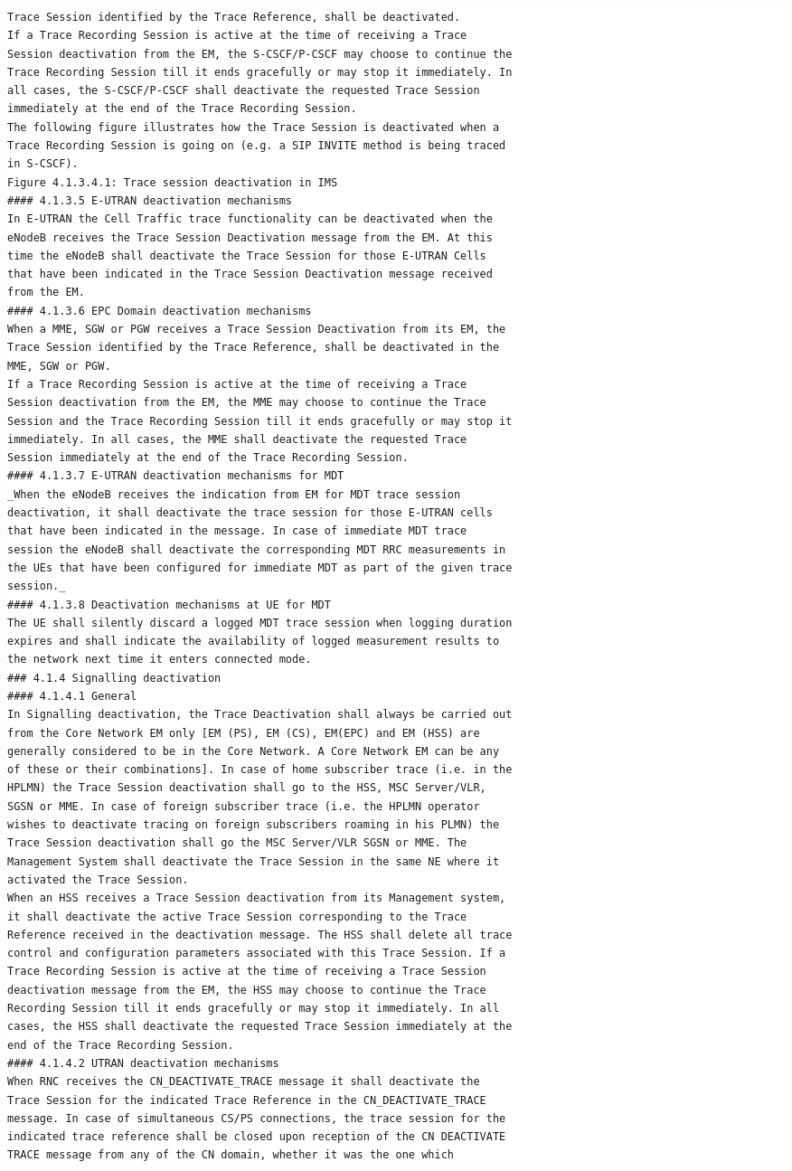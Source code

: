 ```{=html}
Trace Session identified by the Trace Reference, shall be deactivated.
If a Trace Recording Session is active at the time of receiving a Trace
Session deactivation from the EM, the S-CSCF/P-CSCF may choose to continue the
Trace Recording Session till it ends gracefully or may stop it immediately. In
all cases, the S-CSCF/P-CSCF shall deactivate the requested Trace Session
immediately at the end of the Trace Recording Session.
The following figure illustrates how the Trace Session is deactivated when a
Trace Recording Session is going on (e.g. a SIP INVITE method is being traced
in S-CSCF).
Figure 4.1.3.4.1: Trace session deactivation in IMS
#### 4.1.3.5 E-UTRAN deactivation mechanisms
In E-UTRAN the Cell Traffic trace functionality can be deactivated when the
eNodeB receives the Trace Session Deactivation message from the EM. At this
time the eNodeB shall deactivate the Trace Session for those E-UTRAN Cells
that have been indicated in the Trace Session Deactivation message received
from the EM.
#### 4.1.3.6 EPC Domain deactivation mechanisms
When a MME, SGW or PGW receives a Trace Session Deactivation from its EM, the
Trace Session identified by the Trace Reference, shall be deactivated in the
MME, SGW or PGW.
If a Trace Recording Session is active at the time of receiving a Trace
Session deactivation from the EM, the MME may choose to continue the Trace
Session and the Trace Recording Session till it ends gracefully or may stop it
immediately. In all cases, the MME shall deactivate the requested Trace
Session immediately at the end of the Trace Recording Session.
#### 4.1.3.7 E-UTRAN deactivation mechanisms for MDT
_When the eNodeB receives the indication from EM for MDT trace session
deactivation, it shall deactivate the trace session for those E-UTRAN cells
that have been indicated in the message. In case of immediate MDT trace
session the eNodeB shall deactivate the corresponding MDT RRC measurements in
the UEs that have been configured for immediate MDT as part of the given trace
session._
#### 4.1.3.8 Deactivation mechanisms at UE for MDT
The UE shall silently discard a logged MDT trace session when logging duration
expires and shall indicate the availability of logged measurement results to
the network next time it enters connected mode.
### 4.1.4 Signalling deactivation
#### 4.1.4.1 General
In Signalling deactivation, the Trace Deactivation shall always be carried out
from the Core Network EM only [EM (PS), EM (CS), EM(EPC) and EM (HSS) are
generally considered to be in the Core Network. A Core Network EM can be any
of these or their combinations]. In case of home subscriber trace (i.e. in the
HPLMN) the Trace Session deactivation shall go to the HSS, MSC Server/VLR,
SGSN or MME. In case of foreign subscriber trace (i.e. the HPLMN operator
wishes to deactivate tracing on foreign subscribers roaming in his PLMN) the
Trace Session deactivation shall go the MSC Server/VLR SGSN or MME. The
Management System shall deactivate the Trace Session in the same NE where it
activated the Trace Session.
When an HSS receives a Trace Session deactivation from its Management system,
it shall deactivate the active Trace Session corresponding to the Trace
Reference received in the deactivation message. The HSS shall delete all trace
control and configuration parameters associated with this Trace Session. If a
Trace Recording Session is active at the time of receiving a Trace Session
deactivation message from the EM, the HSS may choose to continue the Trace
Recording Session till it ends gracefully or may stop it immediately. In all
cases, the HSS shall deactivate the requested Trace Session immediately at the
end of the Trace Recording Session.
#### 4.1.4.2 UTRAN deactivation mechanisms
When RNC receives the CN_DEACTIVATE_TRACE message it shall deactivate the
Trace Session for the indicated Trace Reference in the CN_DEACTIVATE_TRACE
message. In case of simultaneous CS/PS connections, the trace session for the
indicated trace reference shall be closed upon reception of the CN DEACTIVATE
TRACE message from any of the CN domain, whether it was the one which
```